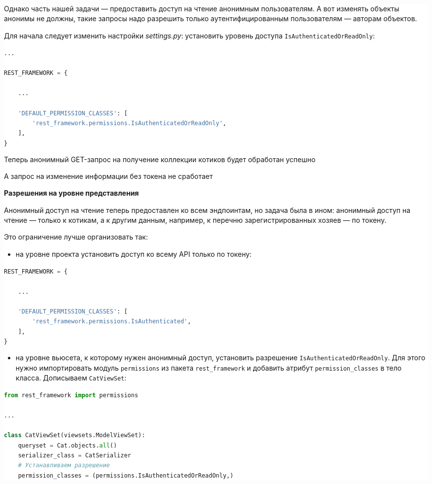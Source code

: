 
Однако часть нашей задачи — предоставить доступ на чтение анонимным пользователям. А вот изменять объекты анонимы не должны, такие запросы надо разрешить только аутентифицированным пользователям — авторам объектов.

Для начала следует изменить настройки _settings.py_: установить уровень доступа `IsAuthenticatedOrReadOnly`:


```python
...

REST_FRAMEWORK = {

    ...

    'DEFAULT_PERMISSION_CLASSES': [
        'rest_framework.permissions.IsAuthenticatedOrReadOnly', 
    ],
}
```


Теперь анонимный GET-запрос на получение коллекции котиков будет обработан успешно


А запрос на изменение информации без токена не сработает


**Разрешения на уровне представления**

Анонимный доступ на чтение теперь предоставлен ко всем эндпоинтам, но задача была в ином: анонимный доступ на чтение — только к котикам, а к другим данным, например, к перечню зарегистрированных хозяев — по токену.

Это ограничение лучше организовать так:

- на уровне проекта установить доступ ко всему API только по токену:

```python
REST_FRAMEWORK = {

    ...

    'DEFAULT_PERMISSION_CLASSES': [
        'rest_framework.permissions.IsAuthenticated', 
    ],
}
```


- на уровне вьюсета, к которому нужен анонимный доступ, установить разрешение `IsAuthenticatedOrReadOnly`. Для этого нужно импортировать модуль `permissions` из пакета `rest_framework` и добавить атрибут `permission_classes` в тело класса. Дописываем `CatViewSet`:

```python
from rest_framework import permissions

...

class CatViewSet(viewsets.ModelViewSet):
    queryset = Cat.objects.all()
    serializer_class = CatSerializer
    # Устанавливаем разрешение
    permission_classes = (permissions.IsAuthenticatedOrReadOnly,)
```
